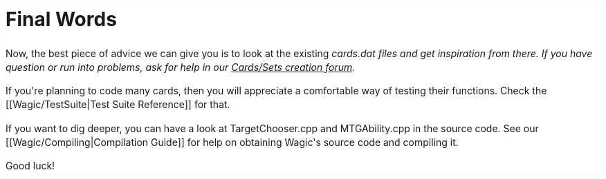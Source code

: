 # Final Words #

Now, the best piece of advice we can give you is to look at the existing _cards.dat files and get inspiration from there. If you have question or run into problems, ask for help in our [Cards/Sets creation forum](http://wololo.net/forum/viewforum.php?f=8)._

If you're planning to code many cards, then you will appreciate a comfortable way of testing their functions. Check the [[Wagic/TestSuite|Test Suite Reference]] for that.

If you want to dig deeper, you can have a look at TargetChooser.cpp and MTGAbility.cpp in the source code. See our [[Wagic/Compiling|Compilation Guide]] for help on obtaining Wagic's source code and compiling it.

Good luck!